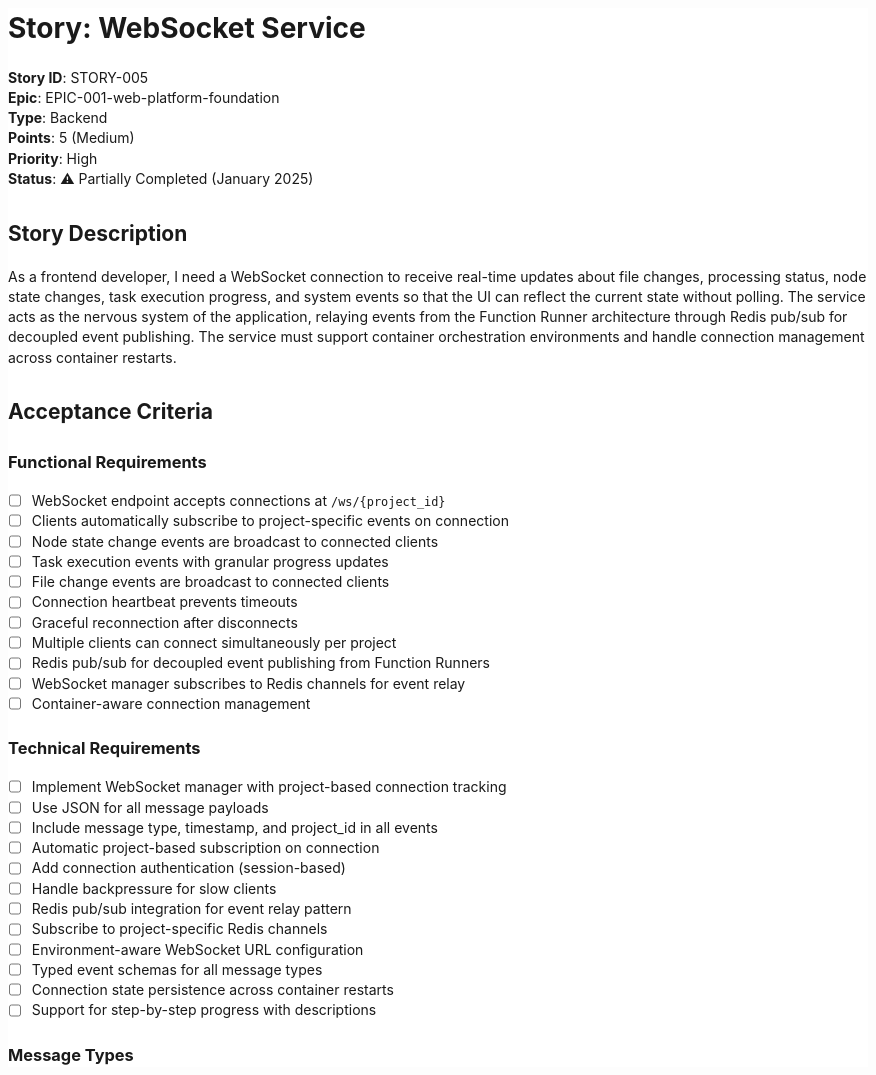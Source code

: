 # Story: WebSocket Service

**Story ID**: STORY-005  
**Epic**: EPIC-001-web-platform-foundation  
**Type**: Backend  
**Points**: 5 (Medium)  
**Priority**: High  
**Status**: ⚠️ Partially Completed (January 2025)  

## Story Description
As a frontend developer, I need a WebSocket connection to receive real-time updates about file changes, processing status, node state changes, task execution progress, and system events so that the UI can reflect the current state without polling. The service acts as the nervous system of the application, relaying events from the Function Runner architecture through Redis pub/sub for decoupled event publishing. The service must support container orchestration environments and handle connection management across container restarts.

## Acceptance Criteria

### Functional Requirements
- [ ] WebSocket endpoint accepts connections at `/ws/{project_id}`
- [ ] Clients automatically subscribe to project-specific events on connection
- [ ] Node state change events are broadcast to connected clients
- [ ] Task execution events with granular progress updates
- [ ] File change events are broadcast to connected clients
- [ ] Connection heartbeat prevents timeouts
- [ ] Graceful reconnection after disconnects
- [ ] Multiple clients can connect simultaneously per project
- [ ] Redis pub/sub for decoupled event publishing from Function Runners
- [ ] WebSocket manager subscribes to Redis channels for event relay
- [ ] Container-aware connection management

### Technical Requirements
- [ ] Implement WebSocket manager with project-based connection tracking
- [ ] Use JSON for all message payloads
- [ ] Include message type, timestamp, and project_id in all events
- [ ] Automatic project-based subscription on connection
- [ ] Add connection authentication (session-based)
- [ ] Handle backpressure for slow clients
- [ ] Redis pub/sub integration for event relay pattern
- [ ] Subscribe to project-specific Redis channels
- [ ] Environment-aware WebSocket URL configuration
- [ ] Typed event schemas for all message types
- [ ] Connection state persistence across container restarts
- [ ] Support for step-by-step progress with descriptions

### Message Types


  [key: string]: any;